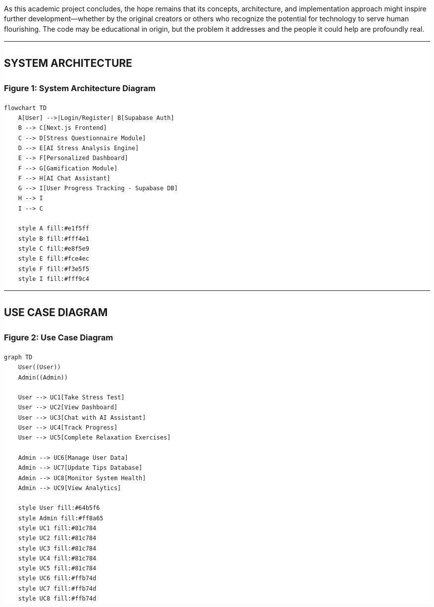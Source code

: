 As this academic project concludes, the hope remains that its concepts, architecture, and implementation approach might inspire further development—whether by the original creators or others who recognize the potential for technology to serve human flourishing. The code may be educational in origin, but the problem it addresses and the people it could help are profoundly real.

---

## SYSTEM ARCHITECTURE

### Figure 1: System Architecture Diagram

```mermaid
flowchart TD
    A[User] -->|Login/Register| B[Supabase Auth]
    B --> C[Next.js Frontend]
    C --> D[Stress Questionnaire Module]
    D --> E[AI Stress Analysis Engine]
    E --> F[Personalized Dashboard]
    F --> G[Gamification Module]
    F --> H[AI Chat Assistant]
    G --> I[User Progress Tracking - Supabase DB]
    H --> I
    I --> C
    
    style A fill:#e1f5ff
    style B fill:#fff4e1
    style C fill:#e8f5e9
    style E fill:#fce4ec
    style F fill:#f3e5f5
    style I fill:#fff9c4
```

---

## USE CASE DIAGRAM

### Figure 2: Use Case Diagram

```mermaid
graph TD
    User((User))
    Admin((Admin))
    
    User --> UC1[Take Stress Test]
    User --> UC2[View Dashboard]
    User --> UC3[Chat with AI Assistant]
    User --> UC4[Track Progress]
    User --> UC5[Complete Relaxation Exercises]
    
    Admin --> UC6[Manage User Data]
    Admin --> UC7[Update Tips Database]
    Admin --> UC8[Monitor System Health]
    Admin --> UC9[View Analytics]
    
    style User fill:#64b5f6
    style Admin fill:#ff8a65
    style UC1 fill:#81c784
    style UC2 fill:#81c784
    style UC3 fill:#81c784
    style UC4 fill:#81c784
    style UC5 fill:#81c784
    style UC6 fill:#ffb74d
    style UC7 fill:#ffb74d
    style UC8 fill:#ffb74d
```